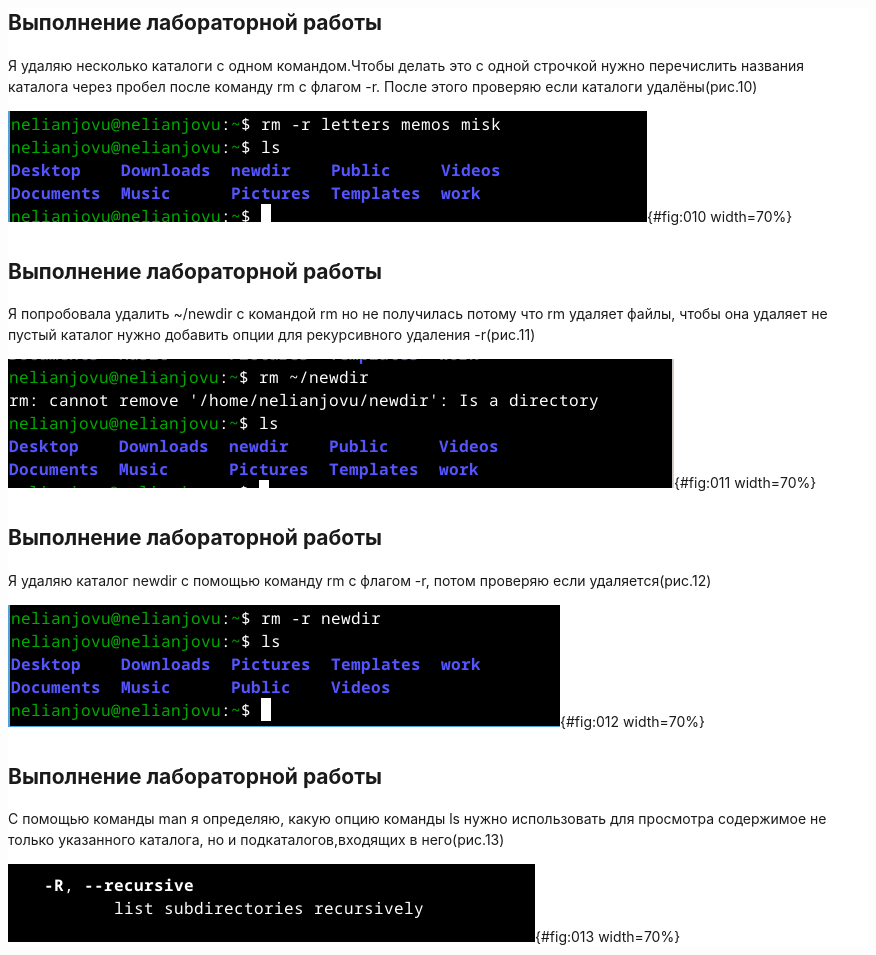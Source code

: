 ## Выполнение лабораторной работы

Я удаляю несколько каталоги с одном командом.Чтобы делать это с одной строчкой нужно перечислить названия каталога через пробел после команду rm с флагом -r. После этого проверяю если каталоги удалёны(рис.10)

![удаление каталога](image/10.png){#fig:010 width=70%}

## Выполнение лабораторной работы

Я попробовала удалить ~/newdir с командой rm но не получилась потому что rm удаляет файлы, чтобы она удаляет не пустый каталог нужно добавить опции для рекурсивного удаления -r(рис.11)

![попытка удаление каталога](image/11.png){#fig:011 width=70%}

## Выполнение лабораторной работы

Я удаляю каталог newdir с помощью команду rm с флагом -r, потом проверяю если удаляется(рис.12)

![удаление каталога](image/12.png){#fig:012 width=70%}

## Выполнение лабораторной работы

С помощью команды man я определяю, какую опцию команды ls нужно использовать для просмотра содержимое не только указанного каталога, но и подкаталогов,входящих в него(рис.13)

![опция использовать для просмотра содержимое не только указанного каталога, но и подкаталогов](image/13.png){#fig:013 width=70%}
